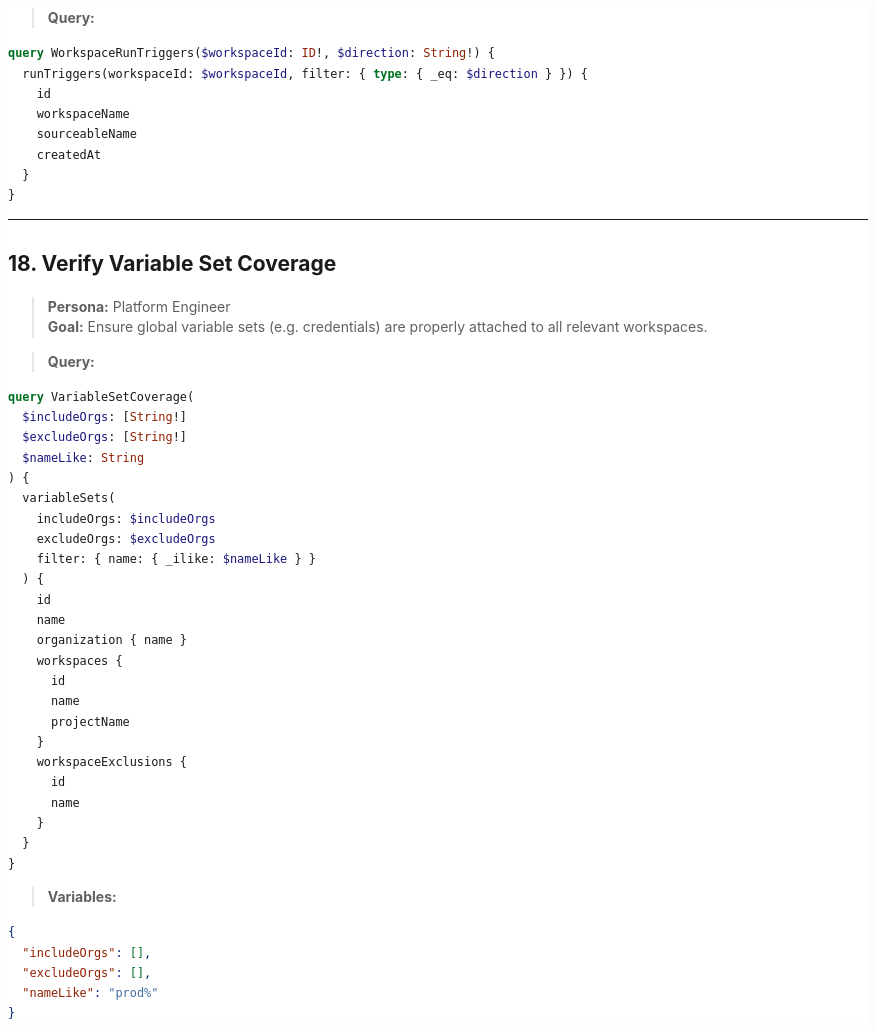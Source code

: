 > **Query:**
```graphql
query WorkspaceRunTriggers($workspaceId: ID!, $direction: String!) {
  runTriggers(workspaceId: $workspaceId, filter: { type: { _eq: $direction } }) {
    id
    workspaceName
    sourceableName
    createdAt
  }
}
```

---

## 18. Verify Variable Set Coverage

> **Persona:** Platform Engineer  
> **Goal:** Ensure global variable sets (e.g. credentials) are properly attached to all relevant workspaces.

> **Query:**
```graphql
query VariableSetCoverage(
  $includeOrgs: [String!]
  $excludeOrgs: [String!]
  $nameLike: String
) {
  variableSets(
    includeOrgs: $includeOrgs
    excludeOrgs: $excludeOrgs
    filter: { name: { _ilike: $nameLike } }
  ) {
    id
    name
    organization { name }
    workspaces {
      id
      name
      projectName
    }
    workspaceExclusions {
      id
      name
    }
  }
}
```

> **Variables:**
```json
{
  "includeOrgs": [],
  "excludeOrgs": [],
  "nameLike": "prod%"
}
```
